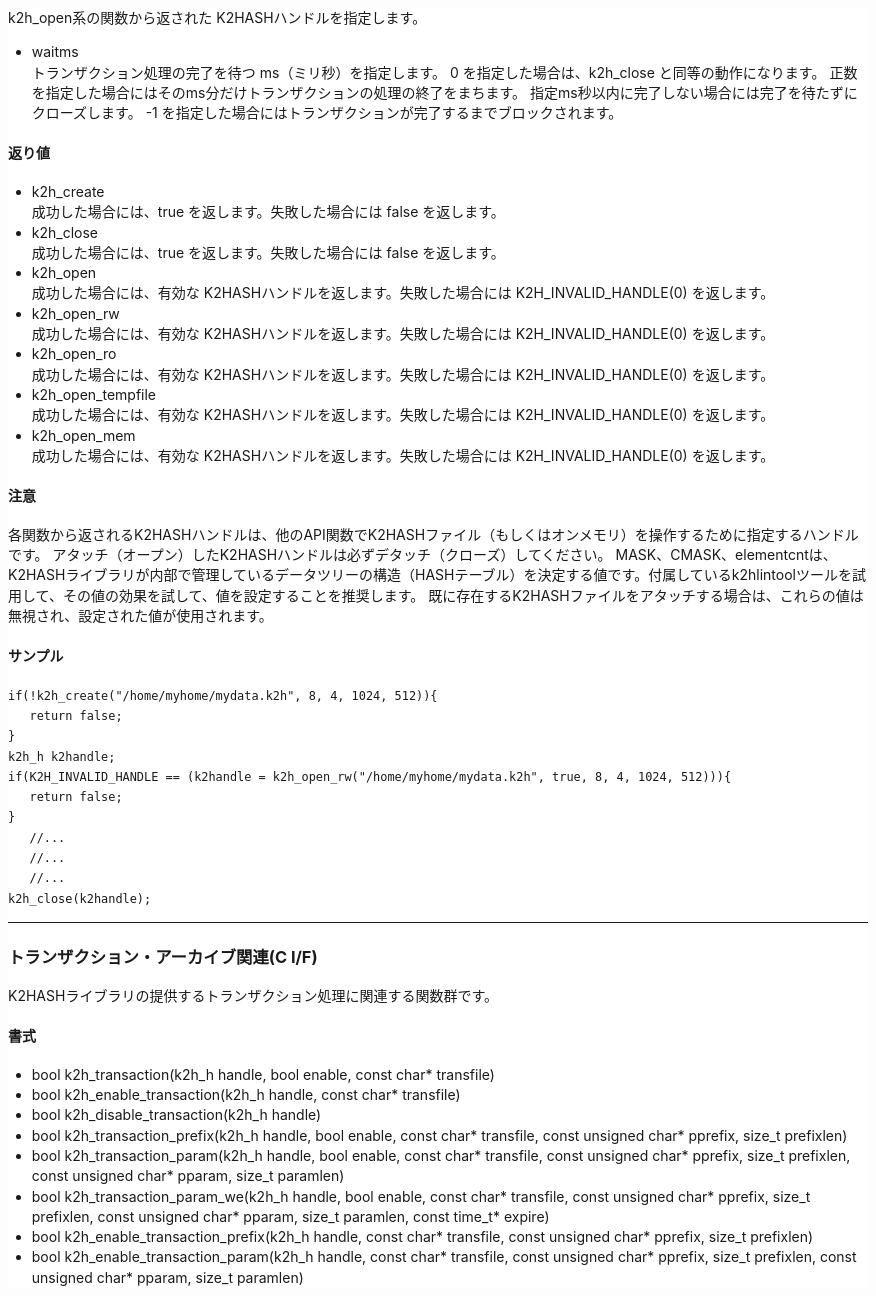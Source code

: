   k2h_open系の関数から返された K2HASHハンドルを指定します。
- waitms  
  トランザクション処理の完了を待つ ms（ミリ秒）を指定します。 0 を指定した場合は、k2h_close と同等の動作になります。 正数を指定した場合にはそのms分だけトランザクションの処理の終了をまちます。 指定ms秒以内に完了しない場合には完了を待たずにクローズします。 -1 を指定した場合にはトランザクションが完了するまでブロックされます。

#### 返り値
- k2h_create  
  成功した場合には、true を返します。失敗した場合には false を返します。
- k2h_close  
  成功した場合には、true を返します。失敗した場合には false を返します。
- k2h_open  
  成功した場合には、有効な K2HASHハンドルを返します。失敗した場合には K2H_INVALID_HANDLE(0) を返します。
- k2h_open_rw  
  成功した場合には、有効な K2HASHハンドルを返します。失敗した場合には K2H_INVALID_HANDLE(0) を返します。
- k2h_open_ro  
  成功した場合には、有効な K2HASHハンドルを返します。失敗した場合には K2H_INVALID_HANDLE(0) を返します。
- k2h_open_tempfile  
  成功した場合には、有効な K2HASHハンドルを返します。失敗した場合には K2H_INVALID_HANDLE(0) を返します。
- k2h_open_mem  
  成功した場合には、有効な K2HASHハンドルを返します。失敗した場合には K2H_INVALID_HANDLE(0) を返します。

#### 注意 
各関数から返されるK2HASHハンドルは、他のAPI関数でK2HASHファイル（もしくはオンメモリ）を操作するために指定するハンドルです。
アタッチ（オープン）したK2HASHハンドルは必ずデタッチ（クローズ）してください。
MASK、CMASK、elementcntは、K2HASHライブラリが内部で管理しているデータツリーの構造（HASHテーブル）を決定する値です。付属しているk2hlintoolツールを試用して、その値の効果を試して、値を設定することを推奨します。
既に存在するK2HASHファイルをアタッチする場合は、これらの値は無視され、設定された値が使用されます。

#### サンプル
 ```
if(!k2h_create("/home/myhome/mydata.k2h", 8, 4, 1024, 512)){
    return false;
}
k2h_h k2handle;
if(K2H_INVALID_HANDLE == (k2handle = k2h_open_rw("/home/myhome/mydata.k2h", true, 8, 4, 1024, 512))){
    return false;
}
    //...
    //...
    //...
k2h_close(k2handle);
 ```


***

### <a name="TRANSACTION"> トランザクション・アーカイブ関連(C I/F)
K2HASHライブラリの提供するトランザクション処理に関連する関数群です。

#### 書式
- bool k2h_transaction(k2h_h handle, bool enable, const char\* transfile)
- bool k2h_enable_transaction(k2h_h handle, const char\* transfile)
- bool k2h_disable_transaction(k2h_h handle)
- bool k2h_transaction_prefix(k2h_h handle, bool enable, const char\* transfile, const unsigned char\* pprefix, size_t prefixlen)
- bool k2h_transaction_param(k2h_h handle, bool enable, const char\* transfile, const unsigned char\* pprefix, size_t prefixlen, const unsigned char\* pparam, size_t paramlen)
- bool k2h_transaction_param_we(k2h_h handle, bool enable, const char\* transfile, const unsigned char\* pprefix, size_t prefixlen, const unsigned char\* pparam, size_t paramlen, const time_t\* expire)
- bool k2h_enable_transaction_prefix(k2h_h handle, const char\* transfile, const unsigned char\* pprefix, size_t prefixlen)
- bool k2h_enable_transaction_param(k2h_h handle, const char\* transfile, const unsigned char\* pprefix, size_t prefixlen, const unsigned char\* pparam, size_t paramlen)